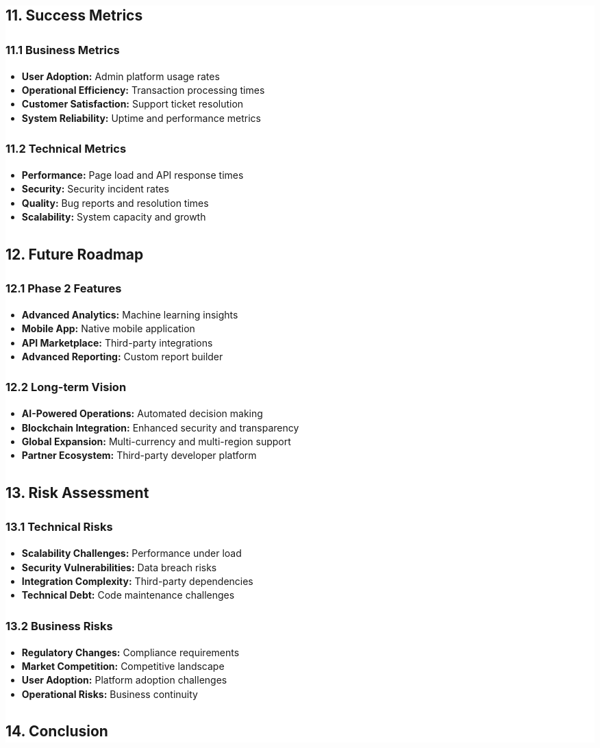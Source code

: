 ## 11. Success Metrics

### 11.1 Business Metrics

- **User Adoption:** Admin platform usage rates
- **Operational Efficiency:** Transaction processing times
- **Customer Satisfaction:** Support ticket resolution
- **System Reliability:** Uptime and performance metrics

### 11.2 Technical Metrics

- **Performance:** Page load and API response times
- **Security:** Security incident rates
- **Quality:** Bug reports and resolution times
- **Scalability:** System capacity and growth

## 12. Future Roadmap

### 12.1 Phase 2 Features

- **Advanced Analytics:** Machine learning insights
- **Mobile App:** Native mobile application
- **API Marketplace:** Third-party integrations
- **Advanced Reporting:** Custom report builder

### 12.2 Long-term Vision

- **AI-Powered Operations:** Automated decision making
- **Blockchain Integration:** Enhanced security and transparency
- **Global Expansion:** Multi-currency and multi-region support
- **Partner Ecosystem:** Third-party developer platform

## 13. Risk Assessment

### 13.1 Technical Risks

- **Scalability Challenges:** Performance under load
- **Security Vulnerabilities:** Data breach risks
- **Integration Complexity:** Third-party dependencies
- **Technical Debt:** Code maintenance challenges

### 13.2 Business Risks

- **Regulatory Changes:** Compliance requirements
- **Market Competition:** Competitive landscape
- **User Adoption:** Platform adoption challenges
- **Operational Risks:** Business continuity

## 14. Conclusion
